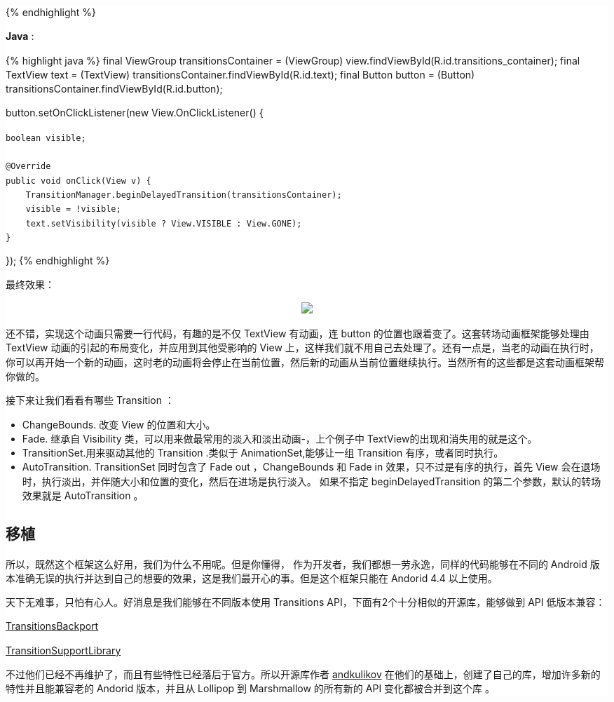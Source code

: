 </LinearLayout>
{% endhighlight %}


**Java** :

{% highlight java %}
final ViewGroup transitionsContainer = (ViewGroup) view.findViewById(R.id.transitions_container);
final TextView text = (TextView) transitionsContainer.findViewById(R.id.text);
final Button button = (Button) transitionsContainer.findViewById(R.id.button);

button.setOnClickListener(new View.OnClickListener() {

    boolean visible;

    @Override
    public void onClick(View v) {
        TransitionManager.beginDelayedTransition(transitionsContainer);
        visible = !visible;
        text.setVisibility(visible ? View.VISIBLE : View.GONE);          
    }

});
{% endhighlight %}




 最终效果：

<div align="center">
 <img src="https://cdn-images-1.medium.com/max/800/1*4hcHR-RVHO09ZulwxYb03g.gif"  />
</div>

 还不错，实现这个动画只需要一行代码，有趣的是不仅 TextView 有动画，连 button 的位置也跟着变了。这套转场动画框架能够处理由 TextView 动画的引起的布局变化，并应用到其他受影响的 View 上，这样我们就不用自己去处理了。还有一点是，当老的动画在执行时，你可以再开始一个新的动画，这时老的动画将会停止在当前位置，然后新的动画从当前位置继续执行。当然所有的这些都是这套动画框架帮你做的。

 接下来让我们看看有哪些 Transition  ：

 - ChangeBounds. 改变 View 的位置和大小。
 - Fade.  继承自 Visibility 类，可以用来做最常用的淡入和淡出动画-，上个例子中 TextView的出现和消失用的就是这个。
 - TransitionSet.用来驱动其他的 Transition .类似于 AnimationSet,能够让一组 Transition 有序，或者同时执行。
 - AutoTransition. TransitionSet 同时包含了 Fade out ，ChangeBounds 和 Fade in 效果，只不过是有序的执行，首先 View 会在退场时，执行淡出，并伴随大小和位置的变化，然后在进场是执行淡入。 如果不指定 beginDelayedTransition 的第二个参数，默认的转场效果就是 AutoTransition 。

## 移植

 所以，既然这个框架这么好用，我们为什么不用呢。但是你懂得， 作为开发者，我们都想一劳永逸，同样的代码能够在不同的 Android 版本准确无误的执行并达到自己的想要的效果，这是我们最开心的事。但是这个框架只能在 Andorid 4.4 以上使用。

天下无难事，只怕有心人。好消息是我们能够在不同版本使用 Transitions API，下面有2个十分相似的开源库，能够做到 API 低版本兼容：

[TransitionsBackport](http://github.com/guerwan/TransitionsBackport)

[TransitionSupportLibrary](http://github.com/pardom/TransitionSupportLibrary)

不过他们已经不再维护了，而且有些特性已经落后于官方。所以开源库作者 [andkulikov](https://github.com/andkulikov) 在他们的基础上，创建了自己的库，增加许多新的特性并且能兼容老的 Andorid 版本，并且从 Lollipop 到 Marshmallow 的所有新的 API 变化都被合并到这个库 。
